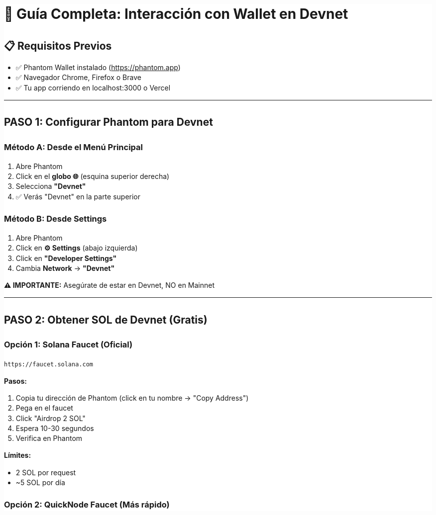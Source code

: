 # 🔐 Guía Completa: Interacción con Wallet en Devnet

## 📋 Requisitos Previos

- ✅ Phantom Wallet instalado (https://phantom.app)
- ✅ Navegador Chrome, Firefox o Brave
- ✅ Tu app corriendo en localhost:3000 o Vercel

---

## PASO 1: Configurar Phantom para Devnet

### Método A: Desde el Menú Principal

1. Abre Phantom
2. Click en el **globo 🌐** (esquina superior derecha)
3. Selecciona **"Devnet"**
4. ✅ Verás "Devnet" en la parte superior

### Método B: Desde Settings

1. Abre Phantom
2. Click en **⚙️ Settings** (abajo izquierda)
3. Click en **"Developer Settings"**
4. Cambia **Network** → **"Devnet"**

**⚠️ IMPORTANTE:** Asegúrate de estar en Devnet, NO en Mainnet

---

## PASO 2: Obtener SOL de Devnet (Gratis)

### Opción 1: Solana Faucet (Oficial)

```
https://faucet.solana.com
```

**Pasos:**

1. Copia tu dirección de Phantom (click en tu nombre → "Copy Address")
2. Pega en el faucet
3. Click "Airdrop 2 SOL"
4. Espera 10-30 segundos
5. Verifica en Phantom

**Límites:**

- 2 SOL por request
- ~5 SOL por día

### Opción 2: QuickNode Faucet (Más rápido)
